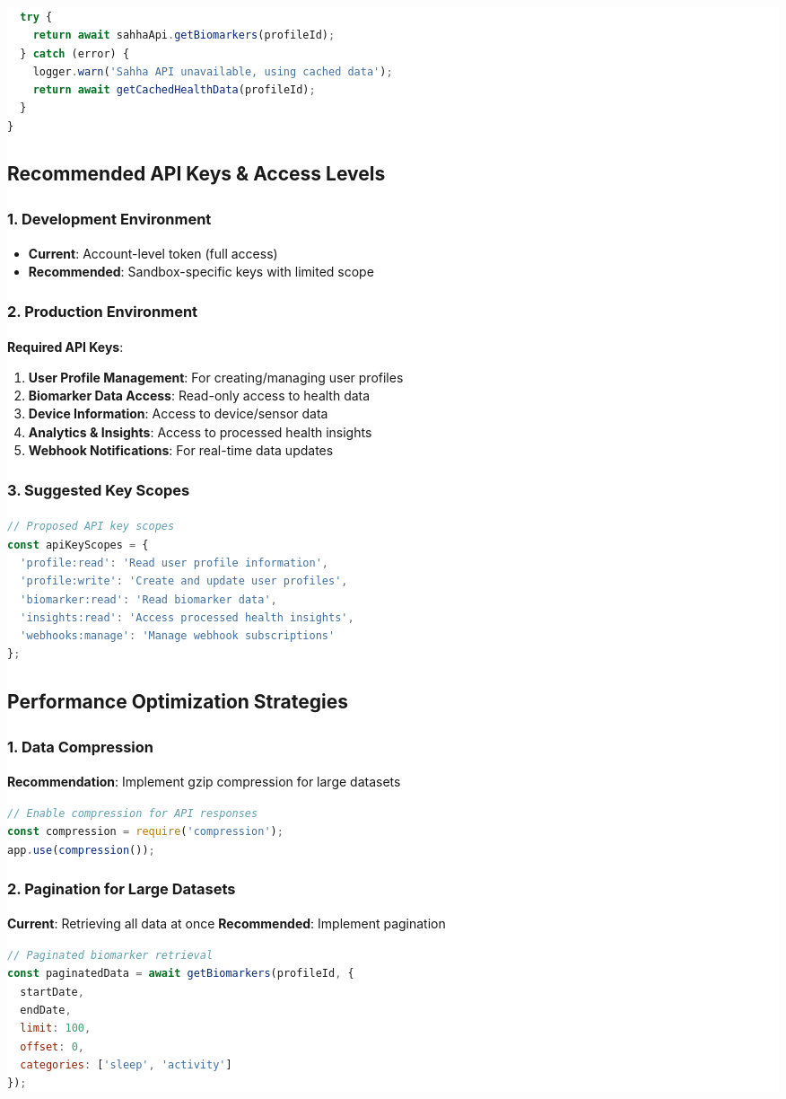 ```javascript
  try {
    return await sahhaApi.getBiomarkers(profileId);
  } catch (error) {
    logger.warn('Sahha API unavailable, using cached data');
    return await getCachedHealthData(profileId);
  }
}
```

## Recommended API Keys & Access Levels

### 1. Development Environment
- **Current**: Account-level token (full access)
- **Recommended**: Sandbox-specific keys with limited scope

### 2. Production Environment
**Required API Keys**:
1. **User Profile Management**: For creating/managing user profiles
2. **Biomarker Data Access**: Read-only access to health data
3. **Device Information**: Access to device/sensor data
4. **Analytics & Insights**: Access to processed health insights
5. **Webhook Notifications**: For real-time data updates

### 3. Suggested Key Scopes
```javascript
// Proposed API key scopes
const apiKeyScopes = {
  'profile:read': 'Read user profile information',
  'profile:write': 'Create and update user profiles',
  'biomarker:read': 'Read biomarker data',
  'insights:read': 'Access processed health insights',
  'webhooks:manage': 'Manage webhook subscriptions'
};
```

## Performance Optimization Strategies

### 1. Data Compression
**Recommendation**: Implement gzip compression for large datasets
```javascript
// Enable compression for API responses
const compression = require('compression');
app.use(compression());
```

### 2. Pagination for Large Datasets
**Current**: Retrieving all data at once
**Recommended**: Implement pagination
```javascript
// Paginated biomarker retrieval
const paginatedData = await getBiomarkers(profileId, {
  startDate,
  endDate,
  limit: 100,
  offset: 0,
  categories: ['sleep', 'activity']
});
```
